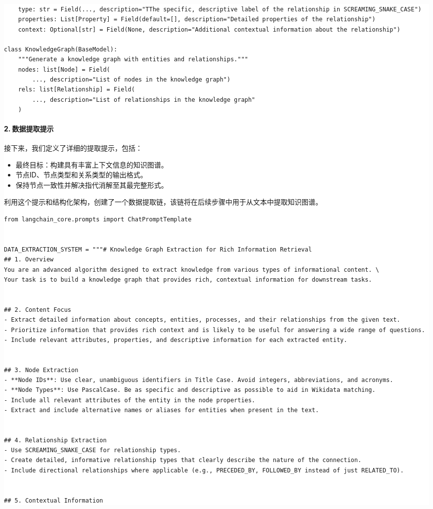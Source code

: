 ```
    type: str = Field(..., description="TThe specific, descriptive label of the relationship in SCREAMING_SNAKE_CASE")
    properties: List[Property] = Field(default=[], description="Detailed properties of the relationship")
    context: Optional[str] = Field(None, description="Additional contextual information about the relationship")

class KnowledgeGraph(BaseModel):
    """Generate a knowledge graph with entities and relationships."""
    nodes: list[Node] = Field(
        ..., description="List of nodes in the knowledge graph")
    rels: list[Relationship] = Field(
        ..., description="List of relationships in the knowledge graph"
    )
```

#### 2. 数据提取提示

接下来，我们定义了详细的提取提示，包括：

* 最终目标：构建具有丰富上下文信息的知识图谱。
* 节点ID、节点类型和关系类型的输出格式。
* 保持节点一致性并解决指代消解至其最完整形式。

利用这个提示和结构化架构，创建了一个数据提取链，该链将在后续步骤中用于从文本中提取知识图谱。

```
from langchain_core.prompts import ChatPromptTemplate


DATA_EXTRACTION_SYSTEM = """# Knowledge Graph Extraction for Rich Information Retrieval
## 1. Overview
You are an advanced algorithm designed to extract knowledge from various types of informational content. \
Your task is to build a knowledge graph that provides rich, contextual information for downstream tasks.


## 2. Content Focus
- Extract detailed information about concepts, entities, processes, and their relationships from the given text.
- Prioritize information that provides rich context and is likely to be useful for answering a wide range of questions.
- Include relevant attributes, properties, and descriptive information for each extracted entity.


## 3. Node Extraction
- **Node IDs**: Use clear, unambiguous identifiers in Title Case. Avoid integers, abbreviations, and acronyms.
- **Node Types**: Use PascalCase. Be as specific and descriptive as possible to aid in Wikidata matching.
- Include all relevant attributes of the entity in the node properties.
- Extract and include alternative names or aliases for entities when present in the text.


## 4. Relationship Extraction
- Use SCREAMING_SNAKE_CASE for relationship types.
- Create detailed, informative relationship types that clearly describe the nature of the connection.
- Include directional relationships where applicable (e.g., PRECEDED_BY, FOLLOWED_BY instead of just RELATED_TO).


## 5. Contextual Information
```